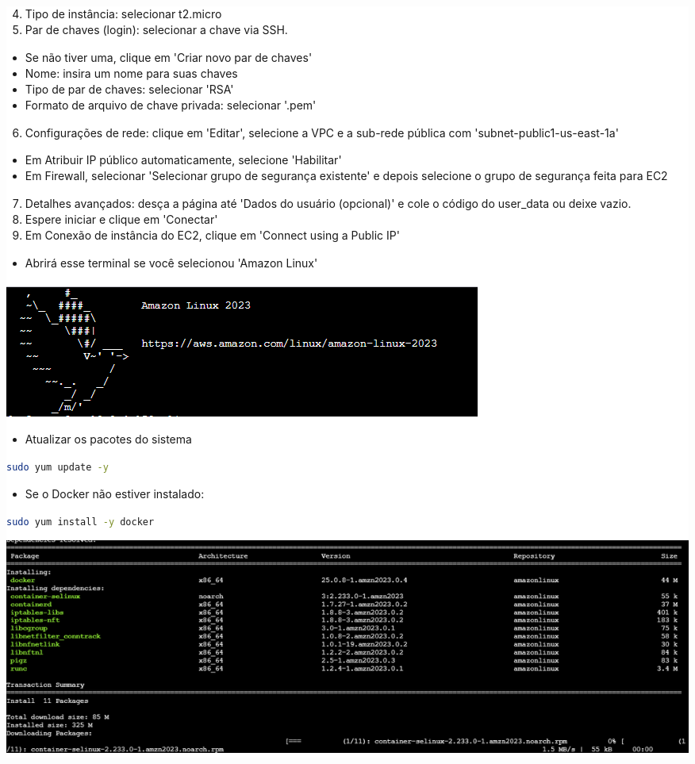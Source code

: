 4. Tipo de instância: selecionar t2.micro
5. Par de chaves (login): selecionar a chave via SSH.
- Se não tiver uma, clique em 'Criar novo par de chaves'
- Nome: insira um nome para suas chaves
- Tipo de par de chaves: selecionar 'RSA'
- Formato de arquivo de chave privada: selecionar '.pem'

6. Configurações de rede: clique em 'Editar', selecione a VPC e a sub-rede pública com 'subnet-public1-us-east-1a' 
- Em Atribuir IP público automaticamente, selecione 'Habilitar'
- Em Firewall, selecionar 'Selecionar grupo de segurança existente' e depois selecione o grupo de segurança feita para EC2
7. Detalhes avançados: desça a página até 'Dados do usuário (opcional)' e cole o código do user_data ou deixe vazio.
8. Espere iniciar e clique em 'Conectar'
9. Em Conexão de instância do EC2, clique em 'Connect using a Public IP'
- Abrirá esse terminal se você selecionou 'Amazon Linux'

![alt text](images-um/image-19.png)

- Atualizar os pacotes do sistema
```bash
sudo yum update -y
```

- Se o Docker não estiver instalado:
```bash
sudo yum install -y docker
```

![alt text](images-um/image-20.png)
